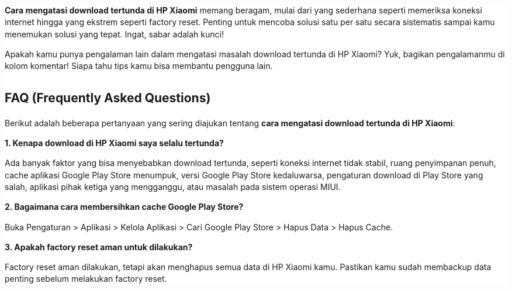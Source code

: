 **Cara mengatasi download tertunda di HP Xiaomi** memang beragam, mulai dari yang sederhana seperti memeriksa koneksi internet hingga yang ekstrem seperti factory reset. Penting untuk mencoba solusi satu per satu secara sistematis sampai kamu menemukan solusi yang tepat. Ingat, sabar adalah kunci!

Apakah kamu punya pengalaman lain dalam mengatasi masalah download tertunda di HP Xiaomi? Yuk, bagikan pengalamanmu di kolom komentar! Siapa tahu tips kamu bisa membantu pengguna lain.

## FAQ (Frequently Asked Questions)

Berikut adalah beberapa pertanyaan yang sering diajukan tentang **cara mengatasi download tertunda di HP Xiaomi**:

**1\. Kenapa download di HP Xiaomi saya selalu tertunda?**

Ada banyak faktor yang bisa menyebabkan download tertunda, seperti koneksi internet tidak stabil, ruang penyimpanan penuh, cache aplikasi Google Play Store menumpuk, versi Google Play Store kedaluwarsa, pengaturan download di Play Store yang salah, aplikasi pihak ketiga yang mengganggu, atau masalah pada sistem operasi MIUI.

**2\. Bagaimana cara membersihkan cache Google Play Store?**

Buka Pengaturan > Aplikasi > Kelola Aplikasi > Cari Google Play Store > Hapus Data > Hapus Cache.

**3\. Apakah factory reset aman untuk dilakukan?**

Factory reset aman dilakukan, tetapi akan menghapus semua data di HP Xiaomi kamu. Pastikan kamu sudah membackup data penting sebelum melakukan factory reset.
